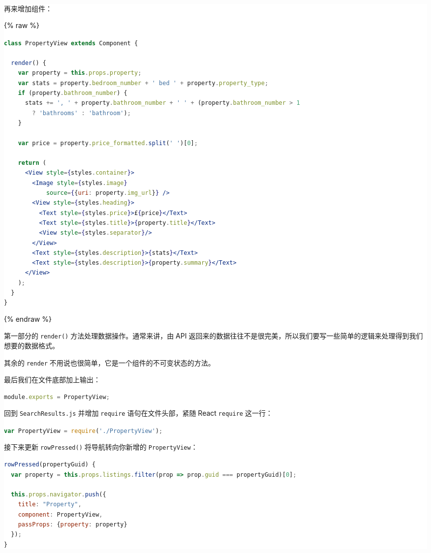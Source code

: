 再来增加组件：

{% raw %}
```jsx
class PropertyView extends Component {

  render() {
    var property = this.props.property;
    var stats = property.bedroom_number + ' bed ' + property.property_type;
    if (property.bathroom_number) {
      stats += ', ' + property.bathroom_number + ' ' + (property.bathroom_number > 1
        ? 'bathrooms' : 'bathroom');
    }

    var price = property.price_formatted.split(' ')[0];

    return (
      <View style={styles.container}>
        <Image style={styles.image}
            source={{uri: property.img_url}} />
        <View style={styles.heading}>
          <Text style={styles.price}>£{price}</Text>
          <Text style={styles.title}>{property.title}</Text>
          <View style={styles.separator}/>
        </View>
        <Text style={styles.description}>{stats}</Text>
        <Text style={styles.description}>{property.summary}</Text>
      </View>
    );
  }
}
```
{% endraw %}

第一部分的 `render()` 方法处理数据操作。通常来讲，由 API 返回来的数据往往不是很完美，所以我们要写一些简单的逻辑来处理得到我们想要的数据格式。

其余的 `render` 不用说也很简单，它是一个组件的不可变状态的方法。

最后我们在文件底部加上输出：

```js
module.exports = PropertyView;
```

回到 `SearchResults.js` 并增加 `require` 语句在文件头部，紧随 React `require` 这一行：

```js
var PropertyView = require('./PropertyView');
```

接下来更新 `rowPressed()` 将导航转向你新增的 `PropertyView`：

```js
rowPressed(propertyGuid) {
  var property = this.props.listings.filter(prop => prop.guid === propertyGuid)[0];

  this.props.navigator.push({
    title: "Property",
    component: PropertyView,
    passProps: {property: property}
  });
}
```


[PropertyFinder-Flow]: //koenig-media.raywenderlich.com/uploads/2017/07/PropertyFinder-Flow-2.png
[^1]: 译者注：抱歉，根本没发现任何的论坛链接，估计作者说的是文章下方的留言区。